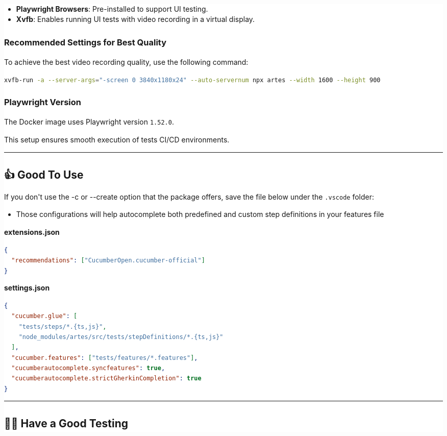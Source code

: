 - **Playwright Browsers**: Pre-installed to support UI testing.
- **Xvfb**: Enables running UI tests with video recording in a virtual display.

### Recommended Settings for Best Quality

To achieve the best video recording quality, use the following command:

```bash
xvfb-run -a --server-args="-screen 0 3840x1180x24" --auto-servernum npx artes --width 1600 --height 900
```

### Playwright Version

The Docker image uses Playwright version `1.52.0`.

This setup ensures smooth execution of tests CI/CD environments.

---

## 👍 Good To Use

If you don't use the -c or --create option that the package offers, save the file below under the `.vscode` folder:

- Those configurations will help autocomplete both predefined and custom step definitions in your features file

**extensions.json**

```json
{
  "recommendations": ["CucumberOpen.cucumber-official"]
}
```

**settings.json**

```json
{
  "cucumber.glue": [
    "tests/steps/*.{ts,js}",
    "node_modules/artes/src/tests/stepDefinitions/*.{ts,js}"
  ],
  "cucumber.features": ["tests/features/*.features"],
  "cucumberautocomplete.syncfeatures": true,
  "cucumberautocomplete.strictGherkinCompletion": true
}
```

---

## 🧑‍💻 Have a Good Testing
